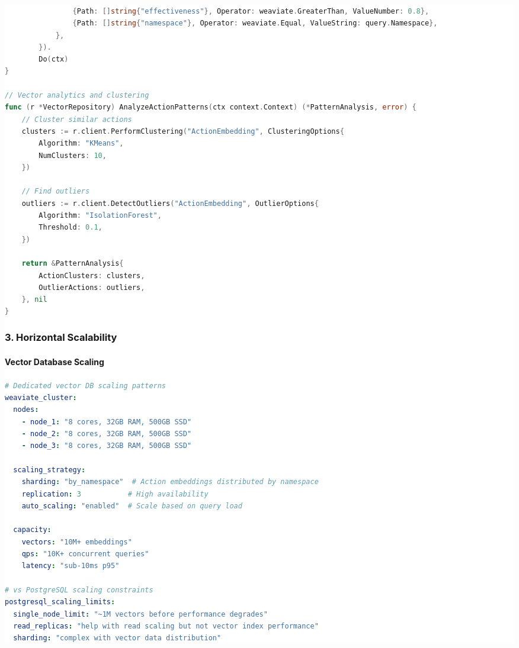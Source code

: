 ```go
                {Path: []string{"effectiveness"}, Operator: weaviate.GreaterThan, ValueNumber: 0.8},
                {Path: []string{"namespace"}, Operator: weaviate.Equal, ValueString: query.Namespace},
            },
        }).
        Do(ctx)
}

// Vector analytics and clustering
func (r *VectorRepository) AnalyzeActionPatterns(ctx context.Context) (*PatternAnalysis, error) {
    // Cluster similar actions
    clusters := r.client.PerformClustering("ActionEmbedding", ClusteringOptions{
        Algorithm: "KMeans",
        NumClusters: 10,
    })

    // Find outliers
    outliers := r.client.DetectOutliers("ActionEmbedding", OutlierOptions{
        Algorithm: "IsolationForest",
        Threshold: 0.1,
    })

    return &PatternAnalysis{
        ActionClusters: clusters,
        OutlierActions: outliers,
    }, nil
}
```

### **3. Horizontal Scalability**

#### **Vector Database Scaling**
```yaml
# Dedicated vector DB scaling patterns
weaviate_cluster:
  nodes:
    - node_1: "8 cores, 32GB RAM, 500GB SSD"
    - node_2: "8 cores, 32GB RAM, 500GB SSD"
    - node_3: "8 cores, 32GB RAM, 500GB SSD"

  scaling_strategy:
    sharding: "by_namespace"  # Action embeddings distributed by namespace
    replication: 3           # High availability
    auto_scaling: "enabled"  # Scale based on query load

  capacity:
    vectors: "10M+ embeddings"
    qps: "10K+ concurrent queries"
    latency: "sub-10ms p95"

# vs PostgreSQL scaling constraints
postgresql_scaling_limits:
  single_node_limit: "~1M vectors before performance degrades"
  read_replicas: "help with read scaling but not vector index performance"
  sharding: "complex with vector data distribution"
```
